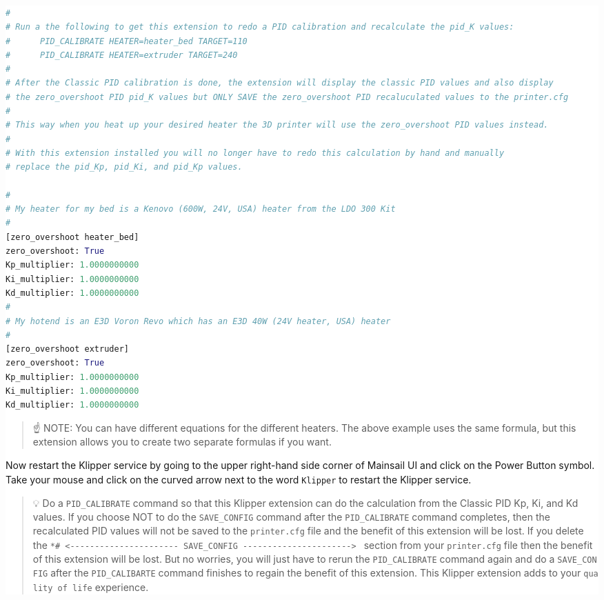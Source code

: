 ```python
#
# Run a the following to get this extension to redo a PID calibration and recalculate the pid_K values:
#      PID_CALIBRATE HEATER=heater_bed TARGET=110
#      PID_CALIBRATE HEATER=extruder TARGET=240
#
# After the Classic PID calibration is done, the extension will display the classic PID values and also display
# the zero_overshoot PID pid_K values but ONLY SAVE the zero_overshoot PID recaluculated values to the printer.cfg
#
# This way when you heat up your desired heater the 3D printer will use the zero_overshoot PID values instead.
#
# With this extension installed you will no longer have to redo this calculation by hand and manually
# replace the pid_Kp, pid_Ki, and pid_Kp values.

#
# My heater for my bed is a Kenovo (600W, 24V, USA) heater from the LDO 300 Kit
#
[zero_overshoot heater_bed]
zero_overshoot: True
Kp_multiplier: 1.0000000000
Ki_multiplier: 1.0000000000
Kd_multiplier: 1.0000000000
#
# My hotend is an E3D Voron Revo which has an E3D 40W (24V heater, USA) heater
#
[zero_overshoot extruder]
zero_overshoot: True
Kp_multiplier: 1.0000000000
Ki_multiplier: 1.0000000000
Kd_multiplier: 1.0000000000


```
>:point_up: NOTE:
> You can have different equations for the different heaters.  The above example uses the same formula, but this extension allows
>you to create two separate formulas if you want.

Now restart the Klipper service by going to the upper right-hand side corner of Mainsail UI and click on the Power Button symbol.  Take your mouse and click on the curved arrow next to the word `Klipper` to restart the Klipper service.

>:bulb:
>Do a `PID_CALIBRATE` command so that this Klipper extension can do the calculation from the Classic PID Kp, Ki, and Kd values.
>If you choose NOT to do the `SAVE_CONFIG` command after the `PID_CALIBRATE` command completes, then the recalculated PID
>values will not be saved to the `printer.cfg` file and the benefit of this extension will be lost.  If you delete the
>`*# <---------------------- SAVE_CONFIG ----------------------> ` section from your `printer.cfg` file then the benefit of this
>extension will be lost.  But no worries, you will just have to rerun the `PID_CALIBRATE` command again and do a `SAVE_CONFIG`
>after the `PID_CALIBARTE` command finishes to regain the benefit of this extension. This Klipper extension adds to your
>`quality of life` experience.
